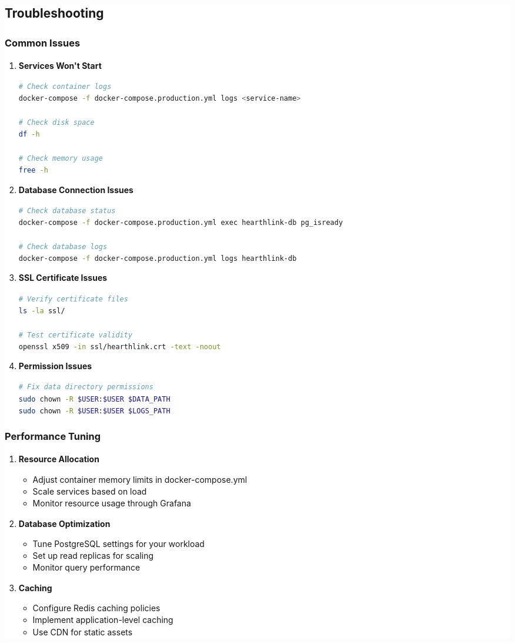## Troubleshooting

### Common Issues

1. **Services Won't Start**
   ```bash
   # Check container logs
   docker-compose -f docker-compose.production.yml logs <service-name>
   
   # Check disk space
   df -h
   
   # Check memory usage
   free -h
   ```

2. **Database Connection Issues**
   ```bash
   # Check database status
   docker-compose -f docker-compose.production.yml exec hearthlink-db pg_isready
   
   # Check database logs
   docker-compose -f docker-compose.production.yml logs hearthlink-db
   ```

3. **SSL Certificate Issues**
   ```bash
   # Verify certificate files
   ls -la ssl/
   
   # Test certificate validity
   openssl x509 -in ssl/hearthlink.crt -text -noout
   ```

4. **Permission Issues**
   ```bash
   # Fix data directory permissions
   sudo chown -R $USER:$USER $DATA_PATH
   sudo chown -R $USER:$USER $LOGS_PATH
   ```

### Performance Tuning

1. **Resource Allocation**
   - Adjust container memory limits in docker-compose.yml
   - Scale services based on load
   - Monitor resource usage through Grafana

2. **Database Optimization**
   - Tune PostgreSQL settings for your workload
   - Set up read replicas for scaling
   - Monitor query performance

3. **Caching**
   - Configure Redis caching policies
   - Implement application-level caching
   - Use CDN for static assets
